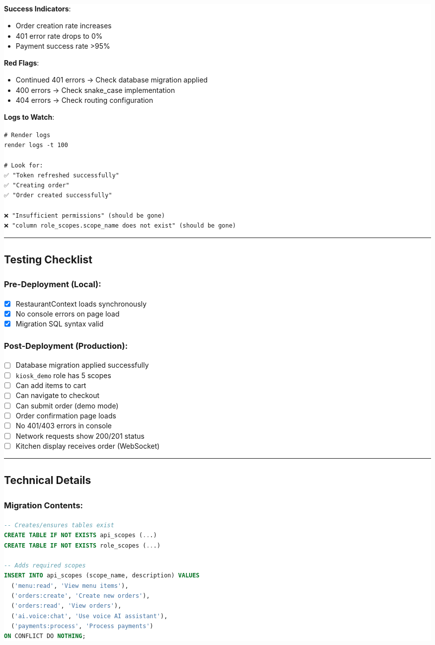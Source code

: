 **Success Indicators**:
- Order creation rate increases
- 401 error rate drops to 0%
- Payment success rate >95%

**Red Flags**:
- Continued 401 errors → Check database migration applied
- 400 errors → Check snake_case implementation
- 404 errors → Check routing configuration

**Logs to Watch**:
```
# Render logs
render logs -t 100

# Look for:
✅ "Token refreshed successfully"
✅ "Creating order"
✅ "Order created successfully"

❌ "Insufficient permissions" (should be gone)
❌ "column role_scopes.scope_name does not exist" (should be gone)
```

---

## Testing Checklist

### Pre-Deployment (Local):
- [x] RestaurantContext loads synchronously
- [x] No console errors on page load
- [x] Migration SQL syntax valid

### Post-Deployment (Production):
- [ ] Database migration applied successfully
- [ ] `kiosk_demo` role has 5 scopes
- [ ] Can add items to cart
- [ ] Can navigate to checkout
- [ ] Can submit order (demo mode)
- [ ] Order confirmation page loads
- [ ] No 401/403 errors in console
- [ ] Network requests show 200/201 status
- [ ] Kitchen display receives order (WebSocket)

---

## Technical Details

### Migration Contents:
```sql
-- Creates/ensures tables exist
CREATE TABLE IF NOT EXISTS api_scopes (...)
CREATE TABLE IF NOT EXISTS role_scopes (...)

-- Adds required scopes
INSERT INTO api_scopes (scope_name, description) VALUES
  ('menu:read', 'View menu items'),
  ('orders:create', 'Create new orders'),
  ('orders:read', 'View orders'),
  ('ai.voice:chat', 'Use voice AI assistant'),
  ('payments:process', 'Process payments')
ON CONFLICT DO NOTHING;

```